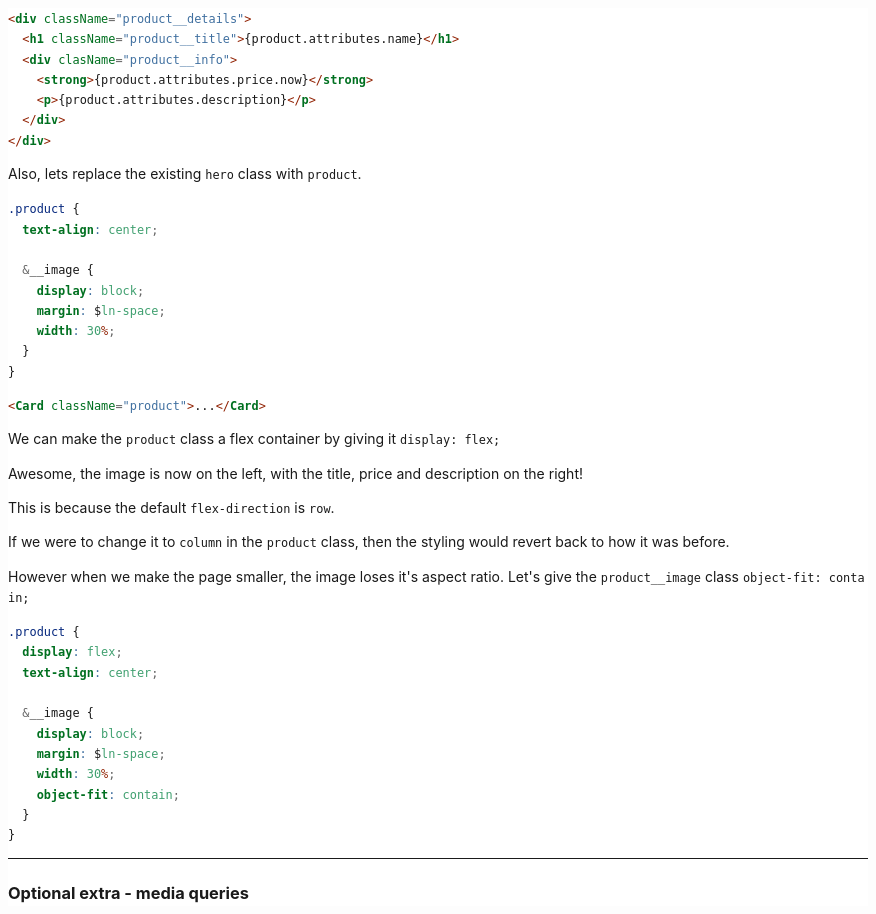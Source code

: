 ```html
<div className="product__details">
  <h1 className="product__title">{product.attributes.name}</h1>
  <div clasName="product__info">
    <strong>{product.attributes.price.now}</strong>
    <p>{product.attributes.description}</p>
  </div>
</div>
```

Also, lets replace the existing `hero` class with `product`.

```css
.product {
  text-align: center;

  &__image {
    display: block;
    margin: $ln-space;
    width: 30%;
  }
}
```

```html
<Card className="product">...</Card>
```

We can make the `product` class a flex container by giving it `display: flex;`

Awesome, the image is now on the left, with the title, price and description on the right!

This is because the default `flex-direction` is `row`.

If we were to change it to `column` in the `product` class, then the styling would revert back to how it was before.

However when we make the page smaller, the image loses it's aspect ratio.
Let's give the `product__image` class `object-fit: contain;`

```css
.product {
  display: flex;
  text-align: center;

  &__image {
    display: block;
    margin: $ln-space;
    width: 30%;
    object-fit: contain;
  }
}
```

---

### Optional extra - media queries
